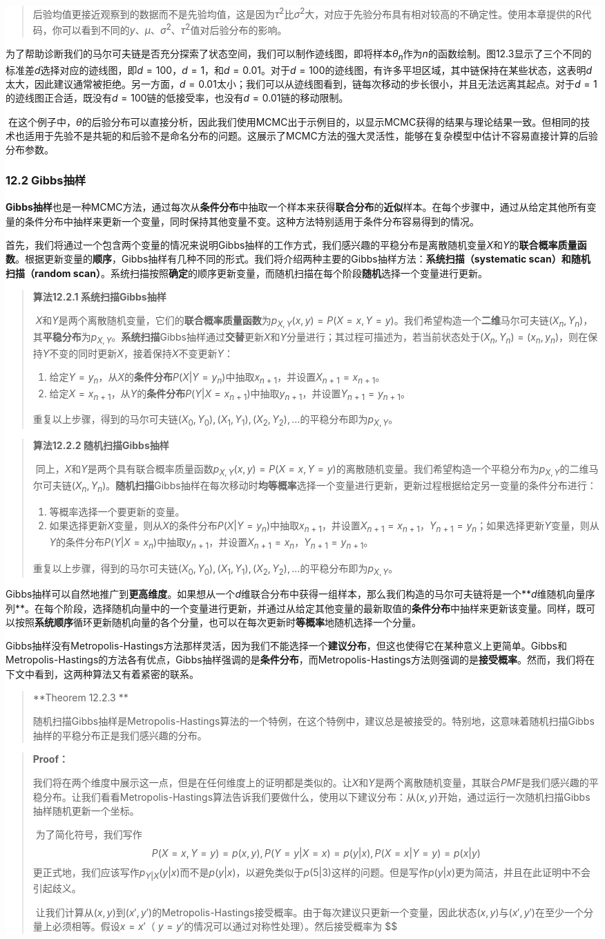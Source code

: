 > 后验均值更接近观察到的数据而不是先验均值，这是因为$\tau^2$比$\sigma^2$大，对应于先验分布具有相对较高的不确定性。使用本章提供的R代码，你可以看到不同的$y$、$\mu$、$\sigma^2$、$\tau^2$值对后验分布的影响。

​	为了帮助诊断我们的马尔可夫链是否充分探索了状态空间，我们可以制作迹线图，即将样本$\theta_n$作为$n$的函数绘制。图12.3显示了三个不同的标准差$d$选择对应的迹线图，即$d = 100$，$d = 1$，和$d = 0.01$。对于$d = 100$的迹线图，有许多平坦区域，其中链保持在某些状态，这表明$d$太大，因此建议通常被拒绝。另一方面，$d = 0.01$太小；我们可以从迹线图看到，链每次移动的步长很小，并且无法远离其起点。对于$d = 1$的迹线图正合适，既没有$d = 100$链的低接受率，也没有$d = 0.01$链的移动限制。

​	在这个例子中，$\theta$的后验分布可以直接分析，因此我们使用MCMC出于示例目的，以显示MCMC获得的结果与理论结果一致。但相同的技术也适用于先验不是共轭的和后验不是命名分布的问题。这展示了MCMC方法的强大灵活性，能够在复杂模型中估计不容易直接计算的后验分布参数。

### 12.2 Gibbs抽样

​	**Gibbs抽样**也是一种MCMC方法，通过每次从**条件分布**中抽取一个样本来获得**联合分布**的**近似**样本。在每个步骤中，通过从给定其他所有变量的条件分布中抽样来更新一个变量，同时保持其他变量不变。这种方法特别适用于条件分布容易得到的情况。

​	首先，我们将通过一个包含两个变量的情况来说明Gibbs抽样的工作方式，我们感兴趣的平稳分布是离散随机变量$X$和$Y$的**联合概率质量函数**。根据更新变量的**顺序**，Gibbs抽样有几种不同的形式。我们将介绍两种主要的Gibbs抽样方法：**系统扫描（systematic scan）**和**随机扫描（random scan）**。系统扫描按照**确定**的顺序更新变量，而随机扫描在每个阶段**随机**选择一个变量进行更新。

> **算法12.2.1 系统扫描Gibbs抽样**
>
> ​	$X$和$Y$是两个离散随机变量，它们的**联合概率质量函数**为$p_{X,Y}(x, y) = P(X=x, Y=y)$。我们希望构造一个**二维**马尔可夫链$(X_n, Y_n)$，其**平稳分布**为$p_{X,Y}$。**系统扫描**Gibbs抽样通过**交替**更新$X$和$Y$分量进行；其过程可描述为，若当前状态处于$(X_n,Y_n) = (x_n,y_n)$，则在保持$Y$不变的同时更新$X$，接着保持$X$不变更新$Y$：
>
> 1. 给定$Y=y_n$，从$X$的**条件分布**$P(X|Y=y_n)$中抽取$x_{n+1}$，并设置$X_{n+1} = x_{n+1}$。
> 2. 给定$X=x_{n+1}$，从$Y$的**条件分布**$P(Y|X=x_{n+1})$中抽取$y_{n+1}$，并设置$Y_{n+1} = y_{n+1}$。
>
>
> 重复以上步骤，得到的马尔可夫链$(X_0, Y_0), (X_1, Y_1), (X_2, Y_2), \ldots$的平稳分布即为$p_{X,Y}$。

> **算法12.2.2 随机扫描Gibbs抽样**
>
> ​	同上，$X$和$Y$是两个具有联合概率质量函数$p_{X,Y}(x, y) = P(X=x, Y=y)$的离散随机变量。我们希望构造一个平稳分布为$p_{X,Y}$的二维马尔可夫链$(X_n, Y_n)$。**随机扫描**Gibbs抽样在每次移动时**均等概率**选择一个变量进行更新，更新过程根据给定另一变量的条件分布进行：
>
> 1. 等概率选择一个要更新的变量。
> 2. 如果选择更新$X$变量，则从$X$的条件分布$P(X|Y=y_n)$中抽取$x_{n+1}$，并设置$X_{n+1}=x_{n+1}$，$Y_{n+1}=y_n$；如果选择更新$Y$变量，则从$Y$的条件分布$P(Y|X=x_n)$中抽取$y_{n+1}$，并设置$X_{n+1}=x_n$，$Y_{n+1}=y_{n+1}$。
>
>
> 重复以上步骤，得到的马尔可夫链$(X_0, Y_0), (X_1, Y_1), (X_2, Y_2), \ldots$的平稳分布即为$p_{X,Y}$。

​	Gibbs抽样可以自然地推广到**更高维度**。如果想从一个$d$维联合分布中获得一组样本，那么我们构造的马尔可夫链将是一个**$d$维随机向量序列**。在每个阶段，选择随机向量中的一个变量进行更新，并通过从给定其他变量的最新取值的**条件分布**中抽样来更新该变量。同样，既可以按照**系统顺序**循环更新随机向量的各个分量，也可以在每次更新时**等概率**地随机选择一个分量。

​	Gibbs抽样没有Metropolis-Hastings方法那样灵活，因为我们不能选择一个**建议分布**，但这也使得它在某种意义上更简单。Gibbs和Metropolis-Hastings的方法各有优点，Gibbs抽样强调的是**条件分布**，而Metropolis-Hastings方法则强调的是**接受概率**。然而，我们将在下文中看到，这两种算法又有着紧密的联系。

>  **Theorem 12.2.3 **
>
> ​	随机扫描Gibbs抽样是Metropolis-Hastings算法的一个特例，在这个特例中，建议总是被接受的。特别地，这意味着随机扫描Gibbs抽样的平稳分布正是我们感兴趣的分布。

>  **Proof：**
>
> ​	我们将在两个维度中展示这一点，但是在任何维度上的证明都是类似的。让$X$和$Y$是两个离散随机变量，其联合$PMF$是我们感兴趣的平稳分布。让我们看看Metropolis-Hastings算法告诉我们要做什么，使用以下建议分布：从$(x, y)$​开始，通过运行一次随机扫描Gibbs抽样随机更新一个坐标。
>
> ​	为了简化符号，我们写作
> $$
> P(X=x, Y=y) = p(x, y), P(Y=y|X=x) = p(y|x), P(X=x|Y=y) = p(x|y)
> $$
> ​	更正式地，我们应该写作$p_{Y|X}(y|x)$而不是$p(y|x)$，以避免类似于$p(5|3)$这样的问题。但是写作$p(y|x)$更为简洁，并且在此证明中不会引起歧义。
>
> ​	让我们计算从$(x, y)$到$(x', y')$的Metropolis-Hastings接受概率。由于每次建议只更新一个变量，因此状态$(x, y)$与$(x', y')$在至少一个分量上必须相等。假设$x = x'$（ $y = y'$​的情况可以通过对称性处理）。然后接受概率为
> $$